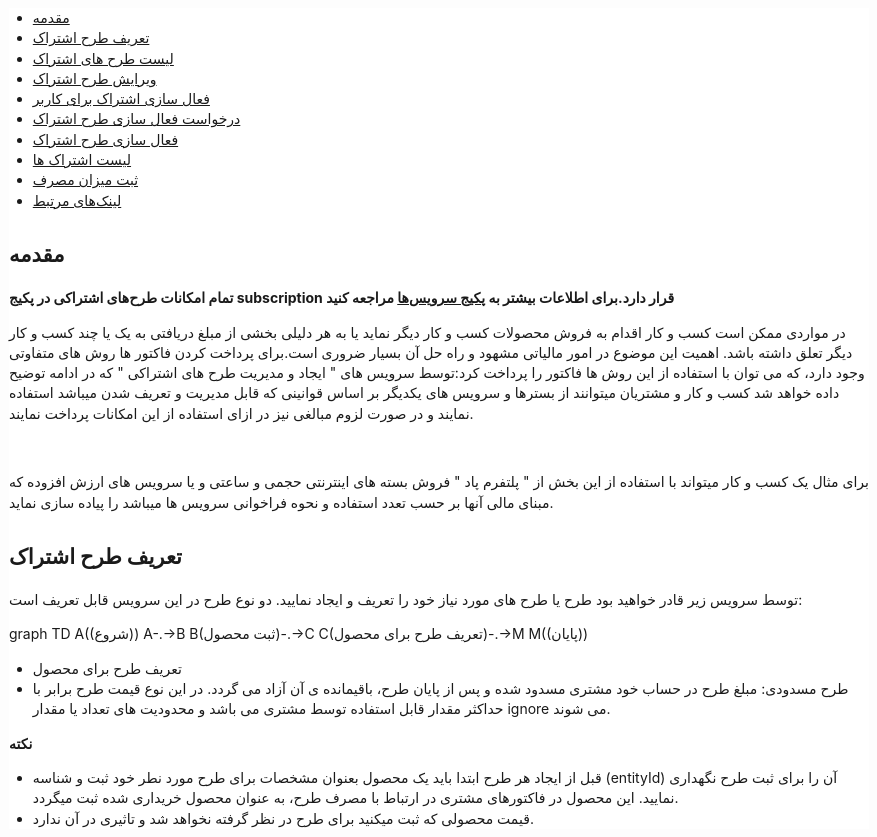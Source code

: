 - [مقدمه](#menu)
- [تعریف طرح اشتراک](#menu)
- [لیست طرح های اشتراک](#menu)
- [ویرایش طرح اشتراک](#menu)
- [فعال سازی اشتراک برای کاربر](#menu)
- [درخواست فعال سازی طرح اشتراک](#menu)
- [فعال سازی طرح اشتراک](#menu)
- [لیست اشتراک ها](#menu)
- [ثبت میزان مصرف](#menu)
- [لینک‌های مرتبط](#menu)


## مقدمه

**تمام امکانات طرح‌های اشتراکی در پکیج subscription قرار دارد.برای اطلاعات بیشتر به [پکیج سرویس‌ها](app/documents/packages/) مراجعه کنید**

در مواردی ممکن است کسب و کار اقدام به فروش محصولات کسب و کار دیگر نماید یا به هر دلیلی بخشی از مبلغ دریافتی به یک یا چند کسب و کار دیگر تعلق داشته باشد. اهمیت این موضوع در امور مالیاتی مشهود و راه حل آن بسیار ضروری است.برای پرداخت کردن فاکتور ها روش های متفاوتی وجود دارد، که می توان با استفاده از این روش ها فاکتور را پرداخت کرد:توسط سرویس های " ایجاد و مدیریت طرح های اشتراکی " که  در ادامه توضیح داده خواهد شد کسب و کار و مشتریان میتوانند از بسترها و سرویس های یکدیگر بر اساس قوانینی که قابل مدیریت و تعریف شدن میباشد استفاده نمایند و در صورت لزوم مبالغی نیز در ازای استفاده از این امکانات پرداخت نمایند.

<br/>

برای مثال یک کسب و کار میتواند با استفاده از این بخش از " پلتفرم پاد "  فروش بسته های اینترنتی حجمی و ساعتی و یا سرویس های ارزش افزوده که مبنای مالی آنها بر حسب تعدد استفاده و نحوه فراخوانی سرویس ها میباشد را پیاده سازی نماید.

<div class="box-end">
</div>

## تعریف طرح اشتراک

توسط سرویس زیر قادر خواهید بود طرح یا طرح های مورد نیاز خود را تعریف و ایجاد نمایید. دو نوع طرح در این سرویس قابل تعریف است:

<div class="mermaid">
graph TD  
A((شروع))  
A-.->B  
B(ثبت محصول)-.->C  
C(تعریف طرح برای محصول)-.->M 
M((پایان))
</div>

- تعریف طرح برای محصول
- طرح مسدودی: مبلغ طرح در حساب خود مشتری مسدود شده و پس از پایان طرح، باقیمانده ی آن آزاد می گردد. در این نوع قیمت طرح برابر با حداکثر مقدار قابل استفاده توسط مشتری می باشد و محدودیت های تعداد یا مقدار ignore می شوند.

**نکته**
- قبل از ایجاد هر طرح ابتدا باید یک محصول بعنوان مشخصات برای طرح مورد نطر خود ثبت و شناسه (entityId) آن را برای ثبت طرح نگهداری نمایید. این محصول در فاکتورهای مشتری در ارتباط با مصرف طرح، به عنوان محصول خریداری شده ثبت میگردد.
- قیمت محصولی که ثبت میکنید برای طرح در نظر گرفته نخواهد شد و تاثیری در آن ندارد.
